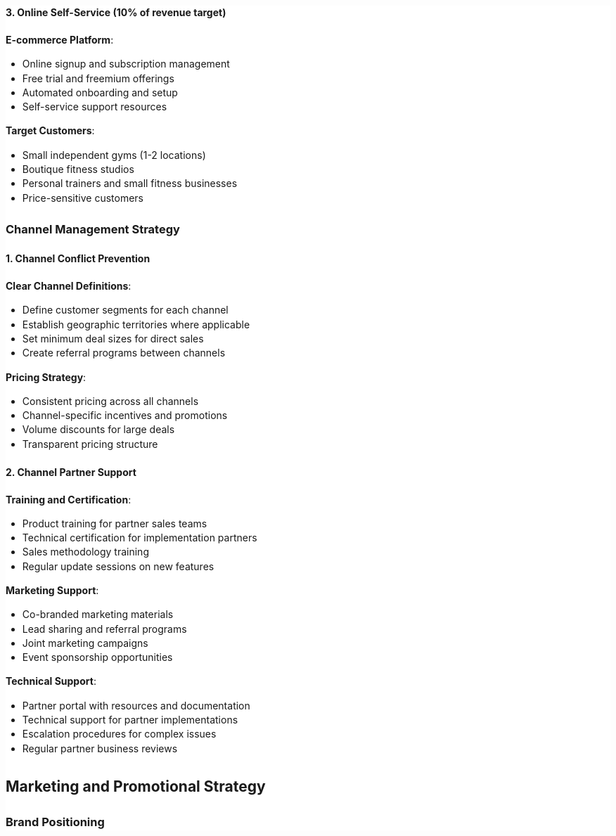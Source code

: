 #### 3. Online Self-Service (10% of revenue target)

**E-commerce Platform**:
- Online signup and subscription management
- Free trial and freemium offerings
- Automated onboarding and setup
- Self-service support resources

**Target Customers**:
- Small independent gyms (1-2 locations)
- Boutique fitness studios
- Personal trainers and small fitness businesses
- Price-sensitive customers

### Channel Management Strategy

#### 1. Channel Conflict Prevention

**Clear Channel Definitions**:
- Define customer segments for each channel
- Establish geographic territories where applicable
- Set minimum deal sizes for direct sales
- Create referral programs between channels

**Pricing Strategy**:
- Consistent pricing across all channels
- Channel-specific incentives and promotions
- Volume discounts for large deals
- Transparent pricing structure

#### 2. Channel Partner Support

**Training and Certification**:
- Product training for partner sales teams
- Technical certification for implementation partners
- Sales methodology training
- Regular update sessions on new features

**Marketing Support**:
- Co-branded marketing materials
- Lead sharing and referral programs
- Joint marketing campaigns
- Event sponsorship opportunities

**Technical Support**:
- Partner portal with resources and documentation
- Technical support for partner implementations
- Escalation procedures for complex issues
- Regular partner business reviews

## Marketing and Promotional Strategy

### Brand Positioning
